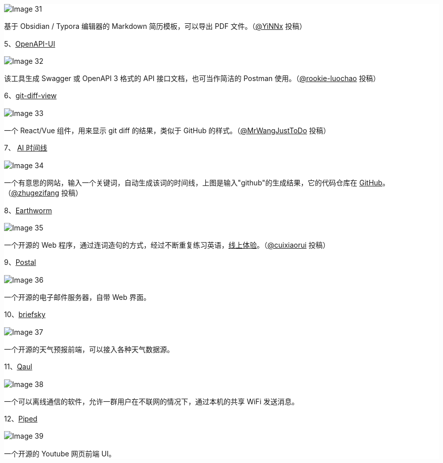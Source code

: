 ![Image 31](https://cdn.beekka.com/blogimg/asset/202403/bg2024031209.webp)

基于 Obsidian / Typora 编辑器的 Markdown 简历模板，可以导出 PDF 文件。（[@YiNNx](https://github.com/ruanyf/weekly/issues/4111) 投稿）

5、[OpenAPI-UI](https://github.com/rookie-luochao/openapi-ui)

![Image 32](https://cdn.beekka.com/blogimg/asset/202403/bg2024031210.webp)

该工具生成 Swagger 或 OpenAPI 3 格式的 API 接口文档，也可当作简洁的 Postman 使用。（[@rookie-luochao](https://github.com/ruanyf/weekly/issues/4114) 投稿）

6、[git-diff-view](https://github.com/MrWangJustToDo/git-diff-view)

![Image 33](https://cdn.beekka.com/blogimg/asset/202403/bg2024031211.webp)

一个 React/Vue 组件，用来显示 git diff 的结果，类似于 GitHub 的样式。（[@MrWangJustToDo](https://github.com/ruanyf/weekly/issues/4105) 投稿）

7、 [AI 时间线](http://www.ai-timeline.top/)

![Image 34](https://cdn.beekka.com/blogimg/asset/202403/bg2024031212.webp)

一个有意思的网站，输入一个关键词，自动生成该词的时间线，上图是输入"github"的生成结果，它的代码仓库在 [GitHub](https://github.com/zhugezifang/ai_timeline)。（[@zhugezifang](https://github.com/ruanyf/weekly/issues/4115) 投稿）

8、[Earthworm](https://github.com/cuixueshe/earthworm)

![Image 35](https://cdn.beekka.com/blogimg/asset/202403/bg2024031306.webp)

一个开源的 Web 程序，通过连词造句的方式，经过不断重复练习英语，[线上体验](https://earthworm.cuixueshe.com/)。（[@cuixiaorui](https://github.com/ruanyf/weekly/issues/4120) 投稿）

9、[Postal](https://github.com/postalserver/postal)

![Image 36](https://cdn.beekka.com/blogimg/asset/202312/bg2023121407.webp)

一个开源的电子邮件服务器，自带 Web 界面。

10、[briefsky](https://briefsky.app/)

![Image 37](https://cdn.beekka.com/blogimg/asset/202310/bg2023101702.webp)

一个开源的天气预报前端，可以接入各种天气数据源。

11、[Qaul](https://qaul.net/)

![Image 38](https://cdn.beekka.com/blogimg/asset/202310/bg2023101801.webp)

一个可以离线通信的软件，允许一群用户在不联网的情况下，通过本机的共享 WiFi 发送消息。

12、[Piped](https://github.com/TeamPiped/Piped)

![Image 39](https://cdn.beekka.com/blogimg/asset/202310/bg2023101802.webp)

一个开源的 Youtube 网页前端 UI。
